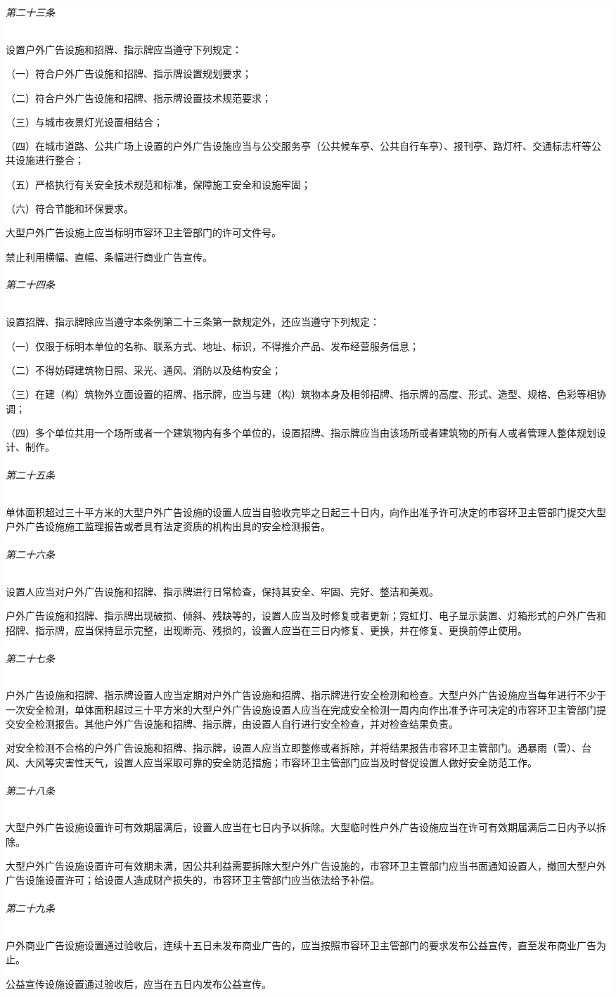 ###### 第二十三条

设置户外广告设施和招牌、指示牌应当遵守下列规定：

（一）符合户外广告设施和招牌、指示牌设置规划要求；

（二）符合户外广告设施和招牌、指示牌设置技术规范要求；

（三）与城市夜景灯光设置相结合；

（四）在城市道路、公共广场上设置的户外广告设施应当与公交服务亭（公共候车亭、公共自行车亭）、报刊亭、路灯杆、交通标志杆等公共设施进行整合；

（五）严格执行有关安全技术规范和标准，保障施工安全和设施牢固；

（六）符合节能和环保要求。

大型户外广告设施上应当标明市容环卫主管部门的许可文件号。

禁止利用横幅、直幅、条幅进行商业广告宣传。

###### 第二十四条

设置招牌、指示牌除应当遵守本条例第二十三条第一款规定外，还应当遵守下列规定：

（一）仅限于标明本单位的名称、联系方式、地址、标识，不得推介产品、发布经营服务信息；

（二）不得妨碍建筑物日照、采光、通风、消防以及结构安全；

（三）在建（构）筑物外立面设置的招牌、指示牌，应当与建（构）筑物本身及相邻招牌、指示牌的高度、形式、造型、规格、色彩等相协调；

（四）多个单位共用一个场所或者一个建筑物内有多个单位的，设置招牌、指示牌应当由该场所或者建筑物的所有人或者管理人整体规划设计、制作。

###### 第二十五条

单体面积超过三十平方米的大型户外广告设施的设置人应当自验收完毕之日起三十日内，向作出准予许可决定的市容环卫主管部门提交大型户外广告设施施工监理报告或者具有法定资质的机构出具的安全检测报告。

###### 第二十六条

设置人应当对户外广告设施和招牌、指示牌进行日常检查，保持其安全、牢固、完好、整洁和美观。

户外广告设施和招牌、指示牌出现破损、倾斜、残缺等的，设置人应当及时修复或者更新；霓虹灯、电子显示装置、灯箱形式的户外广告和招牌、指示牌，应当保持显示完整，出现断亮、残损的，设置人应当在三日内修复、更换，并在修复、更换前停止使用。

###### 第二十七条

户外广告设施和招牌、指示牌设置人应当定期对户外广告设施和招牌、指示牌进行安全检测和检查。大型户外广告设施应当每年进行不少于一次安全检测，单体面积超过三十平方米的大型户外广告设施设置人应当在完成安全检测一周内向作出准予许可决定的市容环卫主管部门提交安全检测报告。其他户外广告设施和招牌、指示牌，由设置人自行进行安全检查，并对检查结果负责。

对安全检测不合格的户外广告设施和招牌、指示牌，设置人应当立即整修或者拆除，并将结果报告市容环卫主管部门。遇暴雨（雪）、台风、大风等灾害性天气，设置人应当采取可靠的安全防范措施；市容环卫主管部门应当及时督促设置人做好安全防范工作。

###### 第二十八条

大型户外广告设施设置许可有效期届满后，设置人应当在七日内予以拆除。大型临时性户外广告设施应当在许可有效期届满后二日内予以拆除。

大型户外广告设施设置许可有效期未满，因公共利益需要拆除大型户外广告设施的，市容环卫主管部门应当书面通知设置人，撤回大型户外广告设施设置许可；给设置人造成财产损失的，市容环卫主管部门应当依法给予补偿。

###### 第二十九条

户外商业广告设施设置通过验收后，连续十五日未发布商业广告的，应当按照市容环卫主管部门的要求发布公益宣传，直至发布商业广告为止。

公益宣传设施设置通过验收后，应当在五日内发布公益宣传。
